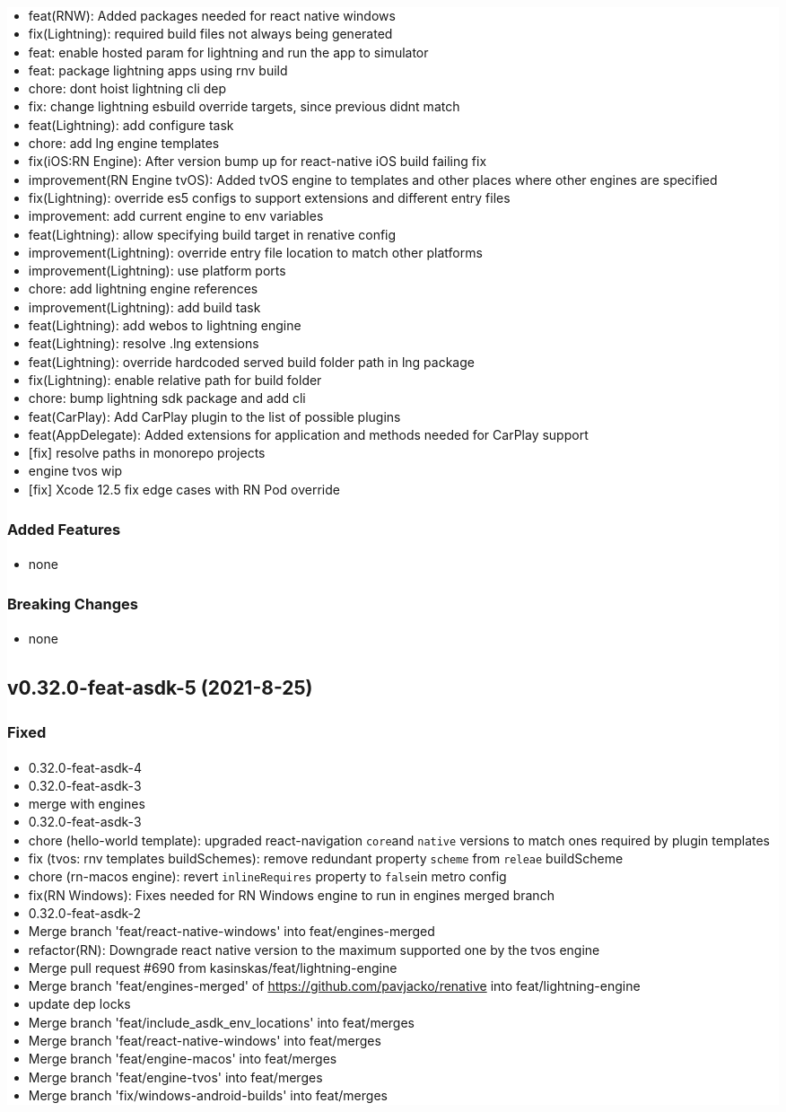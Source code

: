 - feat(RNW): Added packages needed for react native windows
- fix(Lightning): required build files not always being generated
- feat: enable hosted param for lightning and run the app to simulator
- feat: package lightning apps using rnv build
- chore: dont hoist lightning cli dep
- fix: change lightning esbuild override targets, since previous didnt match
- feat(Lightning): add configure task
- chore: add lng engine templates
- fix(iOS:RN Engine): After version bump up for react-native iOS build failing fix
- improvement(RN Engine tvOS): Added tvOS engine to templates and other places where other engines are specified
- fix(Lightning): override es5 configs to support extensions and different entry files
- improvement: add current engine to env variables
- feat(Lightning): allow specifying build target in renative config
- improvement(Lightning): override entry file location to match other platforms
- improvement(Lightning): use platform ports
- chore: add lightning engine references
- improvement(Lightning): add build task
- feat(Lightning): add webos to lightning engine
- feat(Lightning): resolve .lng extensions
- feat(Lightning): override hardcoded served build folder path in lng package
- fix(Lightning): enable relative path for build folder
- chore: bump lightning sdk package and add cli
- feat(CarPlay): Add CarPlay plugin to the list of possible plugins
- feat(AppDelegate): Added extensions for application and methods needed for CarPlay support
- [fix] resolve paths in monorepo projects
- engine tvos wip
- [fix] Xcode 12.5 fix edge cases with RN Pod override

### Added Features

- none

### Breaking Changes

- none

  
## v0.32.0-feat-asdk-5 (2021-8-25)

### Fixed

- 0.32.0-feat-asdk-4
- 0.32.0-feat-asdk-3
- merge with engines
- 0.32.0-feat-asdk-3
- chore (hello-world template): upgraded react-navigation `core`and `native` versions to match ones required by plugin templates
- fix (tvos: rnv templates buildSchemes): remove redundant property `scheme` from `releae` buildScheme
- chore (rn-macos engine): revert `inlineRequires` property to `false`in metro config
- fix(RN Windows): Fixes needed for RN Windows engine to run in engines merged branch
- 0.32.0-feat-asdk-2
- Merge branch 'feat/react-native-windows' into feat/engines-merged
- refactor(RN): Downgrade react native version to the maximum supported one by the tvos engine
- Merge pull request #690 from kasinskas/feat/lightning-engine
- Merge branch 'feat/engines-merged' of https://github.com/pavjacko/renative into feat/lightning-engine
- update dep locks
- Merge branch 'feat/include_asdk_env_locations' into feat/merges
- Merge branch 'feat/react-native-windows' into feat/merges
- Merge branch 'feat/engine-macos' into feat/merges
- Merge branch 'feat/engine-tvos' into feat/merges
- Merge branch 'fix/windows-android-builds' into feat/merges